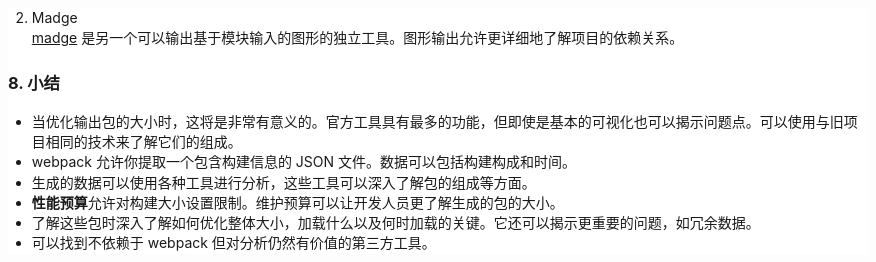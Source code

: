 
2. Madge  
[madge](https://www.npmjs.com/package/madge) 是另一个可以输出基于模块输入的图形的独立工具。图形输出允许更详细地了解项目的依赖关系。
### 8. 小结
* 当优化输出包的大小时，这将是非常有意义的。官方工具具有最多的功能，但即使是基本的可视化也可以揭示问题点。可以使用与旧项目相同的技术来了解它们的组成。
* webpack 允许你提取一个包含构建信息的 JSON 文件。数据可以包括构建构成和时间。
* 生成的数据可以使用各种工具进行分析，这些工具可以深入了解包的组成等方面。
* **性能预算**允许对构建大小设置限制。维护预算可以让开发人员更了解生成的包的大小。
* 了解这些包时深入了解如何优化整体大小，加载什么以及何时加载的关键。它还可以揭示更重要的问题，如冗余数据。
* 可以找到不依赖于 webpack 但对分析仍然有价值的第三方工具。
